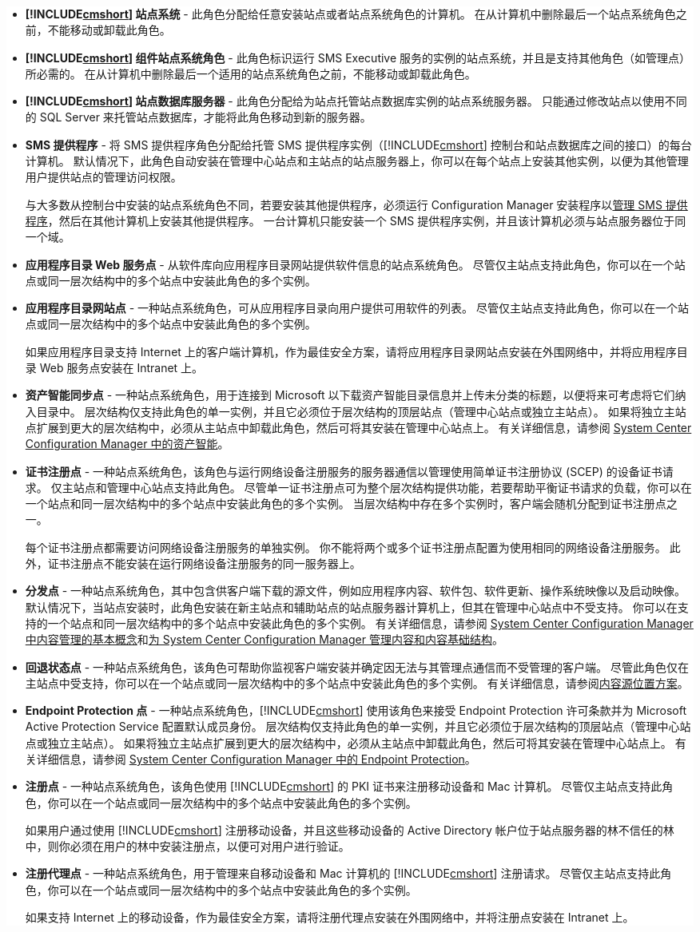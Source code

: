 -   **[!INCLUDE[cmshort](../LocTest/includes/cmshort_md.md)] 站点系统** - 此角色分配给任意安装站点或者站点系统角色的计算机。  在从计算机中删除最后一个站点系统角色之前，不能移动或卸载此角色。  
  
-   **[!INCLUDE[cmshort](../LocTest/includes/cmshort_md.md)] 组件站点系统角色** - 此角色标识运行 SMS Executive 服务的实例的站点系统，并且是支持其他角色（如管理点）所必需的。 在从计算机中删除最后一个适用的站点系统角色之前，不能移动或卸载此角色。  
  
-   **[!INCLUDE[cmshort](../LocTest/includes/cmshort_md.md)] 站点数据库服务器** - 此角色分配给为站点托管站点数据库实例的站点系统服务器。  只能通过修改站点以使用不同的 SQL Server 来托管站点数据库，才能将此角色移动到新的服务器。  
  
-   **SMS 提供程序** - 将 SMS 提供程序角色分配给托管 SMS 提供程序实例（[!INCLUDE[cmshort](../LocTest/includes/cmshort_md.md)] 控制台和站点数据库之间的接口）的每台计算机。  默认情况下，此角色自动安装在管理中心站点和主站点的站点服务器上，你可以在每个站点上安装其他实例，以便为其他管理用户提供站点的管理访问权限。  
  
     与大多数从控制台中安装的站点系统角色不同，若要安装其他提供程序，必须运行 Configuration Manager 安装程序以[管理 SMS 提供程序](../LocTest/Modify-your-System-Center-Configuration-Manager-infrastructure.md#BKMK_ManageSMSprovider)，然后在其他计算机上安装其他提供程序。 一台计算机只能安装一个 SMS 提供程序实例，并且该计算机必须与站点服务器位于同一个域。  
  
-   **应用程序目录 Web 服务点** - 从软件库向应用程序目录网站提供软件信息的站点系统角色。 尽管仅主站点支持此角色，你可以在一个站点或同一层次结构中的多个站点中安装此角色的多个实例。  
  
-   **应用程序目录网站点** - 一种站点系统角色，可从应用程序目录向用户提供可用软件的列表。 尽管仅主站点支持此角色，你可以在一个站点或同一层次结构中的多个站点中安装此角色的多个实例。  
  
     如果应用程序目录支持 Internet 上的客户端计算机，作为最佳安全方案，请将应用程序目录网站点安装在外围网络中，并将应用程序目录 Web 服务点安装在 Intranet 上。  
  
-   **资产智能同步点** - 一种站点系统角色，用于连接到 Microsoft 以下载资产智能目录信息并上传未分类的标题，以便将来可考虑将它们纳入目录中。  层次结构仅支持此角色的单一实例，并且它必须位于层次结构的顶层站点（管理中心站点或独立主站点）。 如果将独立主站点扩展到更大的层次结构中，必须从主站点中卸载此角色，然后可将其安装在管理中心站点上。   有关详细信息，请参阅 [System Center Configuration Manager 中的资产智能](../LocTest/Asset-Intelligence-in-System-Center-Configuration-Manager.md)。  
  
-   **证书注册点** - 一种站点系统角色，该角色与运行网络设备注册服务的服务器通信以管理使用简单证书注册协议 (SCEP) 的设备证书请求。  仅主站点和管理中心站点支持此角色。   尽管单一证书注册点可为整个层次结构提供功能，若要帮助平衡证书请求的负载，你可以在一个站点和同一层次结构中的多个站点中安装此角色的多个实例。 当层次结构中存在多个实例时，客户端会随机分配到证书注册点之一。  
  
     每个证书注册点都需要访问网络设备注册服务的单独实例。 你不能将两个或多个证书注册点配置为使用相同的网络设备注册服务。 此外，证书注册点不能安装在运行网络设备注册服务的同一服务器上。  
  
-   **分发点** - 一种站点系统角色，其中包含供客户端下载的源文件，例如应用程序内容、软件包、软件更新、操作系统映像以及启动映像。 默认情况下，当站点安装时，此角色安装在新主站点和辅助站点的站点服务器计算机上，但其在管理中心站点中不受支持。  你可以在支持的一个站点和同一层次结构中的多个站点中安装此角色的多个实例。  有关详细信息，请参阅 [System Center Configuration Manager 中内容管理的基本概念](../LocTest/Fundamental-concepts-for-content-management-in-System-Center-Configuration-Manager.md)和[为 System Center Configuration Manager 管理内容和内容基础结构](../LocTest/Manage-content-and-content-infrastructure-for-System-Center-Configuration-Manager.md)。  
  
-   **回退状态点** - 一种站点系统角色，该角色可帮助你监视客户端安装并确定因无法与其管理点通信而不受管理的客户端。  尽管此角色仅在主站点中受支持，你可以在一个站点或同一层次结构中的多个站点中安装此角色的多个实例。  有关详细信息，请参阅[内容源位置方案](Content%20source%20location%20scenarios%20in%20System%20Center%20Configuration%20Manager.md)。

  
-   **Endpoint Protection 点** - 一种站点系统角色，[!INCLUDE[cmshort](../LocTest/includes/cmshort_md.md)] 使用该角色来接受 Endpoint Protection 许可条款并为 Microsoft Active Protection Service 配置默认成员身份。 层次结构仅支持此角色的单一实例，并且它必须位于层次结构的顶层站点（管理中心站点或独立主站点）。 如果将独立主站点扩展到更大的层次结构中，必须从主站点中卸载此角色，然后可将其安装在管理中心站点上。 有关详细信息，请参阅 [System Center Configuration Manager 中的 Endpoint Protection](../LocTest/Endpoint-Protection-in-System-Center-Configuration-Manager.md)。  
  
-   **注册点** - 一种站点系统角色，该角色使用 [!INCLUDE[cmshort](../LocTest/includes/cmshort_md.md)] 的 PKI 证书来注册移动设备和 Mac 计算机。 尽管仅主站点支持此角色，你可以在一个站点或同一层次结构中的多个站点中安装此角色的多个实例。  
  
     如果用户通过使用 [!INCLUDE[cmshort](../LocTest/includes/cmshort_md.md)] 注册移动设备，并且这些移动设备的 Active Directory 帐户位于站点服务器的林不信任的林中，则你必须在用户的林中安装注册点，以便可对用户进行验证。  
  
-   **注册代理点** - 一种站点系统角色，用于管理来自移动设备和 Mac 计算机的 [!INCLUDE[cmshort](../LocTest/includes/cmshort_md.md)] 注册请求。 尽管仅主站点支持此角色，你可以在一个站点或同一层次结构中的多个站点中安装此角色的多个实例。  
  
     如果支持 Internet 上的移动设备，作为最佳安全方案，请将注册代理点安装在外围网络中，并将注册点安装在 Intranet 上。  
  